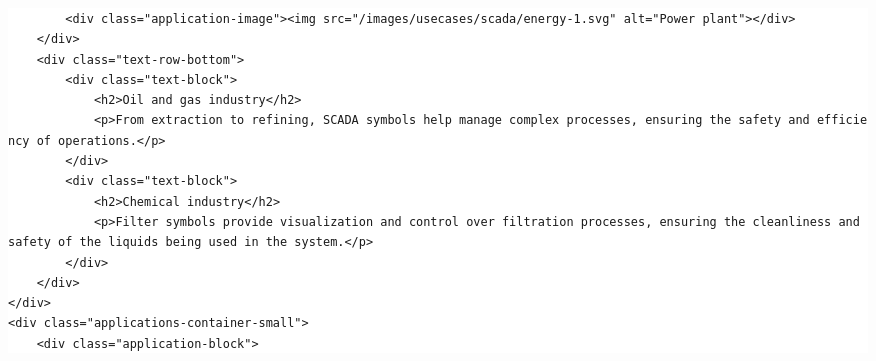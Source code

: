             <div class="application-image"><img src="/images/usecases/scada/energy-1.svg" alt="Power plant"></div>
        </div>
        <div class="text-row-bottom">
            <div class="text-block">
                <h2>Oil and gas industry</h2>
                <p>From extraction to refining, SCADA symbols help manage complex processes, ensuring the safety and efficiency of operations.</p>
            </div>
            <div class="text-block">
                <h2>Chemical industry</h2>
                <p>Filter symbols provide visualization and control over filtration processes, ensuring the cleanliness and safety of the liquids being used in the system.</p>
            </div>
        </div>
    </div>
    <div class="applications-container-small">
        <div class="application-block">
